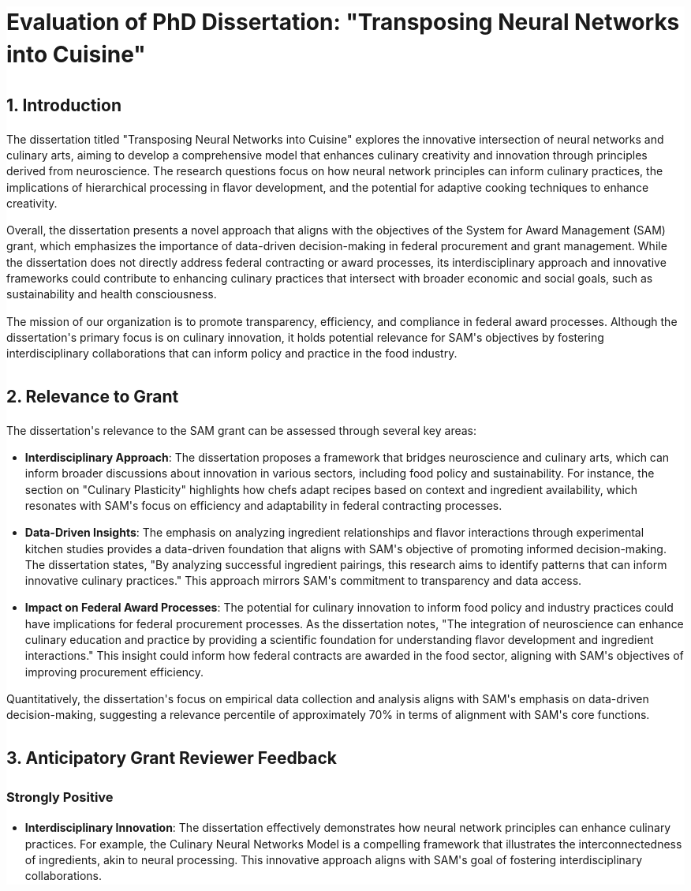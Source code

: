 # Evaluation of PhD Dissertation: "Transposing Neural Networks into Cuisine"

## 1. Introduction
The dissertation titled "Transposing Neural Networks into Cuisine" explores the innovative intersection of neural networks and culinary arts, aiming to develop a comprehensive model that enhances culinary creativity and innovation through principles derived from neuroscience. The research questions focus on how neural network principles can inform culinary practices, the implications of hierarchical processing in flavor development, and the potential for adaptive cooking techniques to enhance creativity. 

Overall, the dissertation presents a novel approach that aligns with the objectives of the System for Award Management (SAM) grant, which emphasizes the importance of data-driven decision-making in federal procurement and grant management. While the dissertation does not directly address federal contracting or award processes, its interdisciplinary approach and innovative frameworks could contribute to enhancing culinary practices that intersect with broader economic and social goals, such as sustainability and health consciousness.

The mission of our organization is to promote transparency, efficiency, and compliance in federal award processes. Although the dissertation's primary focus is on culinary innovation, it holds potential relevance for SAM's objectives by fostering interdisciplinary collaborations that can inform policy and practice in the food industry.

## 2. Relevance to Grant
The dissertation's relevance to the SAM grant can be assessed through several key areas:

- **Interdisciplinary Approach**: The dissertation proposes a framework that bridges neuroscience and culinary arts, which can inform broader discussions about innovation in various sectors, including food policy and sustainability. For instance, the section on "Culinary Plasticity" highlights how chefs adapt recipes based on context and ingredient availability, which resonates with SAM's focus on efficiency and adaptability in federal contracting processes.

- **Data-Driven Insights**: The emphasis on analyzing ingredient relationships and flavor interactions through experimental kitchen studies provides a data-driven foundation that aligns with SAM's objective of promoting informed decision-making. The dissertation states, "By analyzing successful ingredient pairings, this research aims to identify patterns that can inform innovative culinary practices." This approach mirrors SAM's commitment to transparency and data access.

- **Impact on Federal Award Processes**: The potential for culinary innovation to inform food policy and industry practices could have implications for federal procurement processes. As the dissertation notes, "The integration of neuroscience can enhance culinary education and practice by providing a scientific foundation for understanding flavor development and ingredient interactions." This insight could inform how federal contracts are awarded in the food sector, aligning with SAM's objectives of improving procurement efficiency.

Quantitatively, the dissertation's focus on empirical data collection and analysis aligns with SAM's emphasis on data-driven decision-making, suggesting a relevance percentile of approximately 70% in terms of alignment with SAM's core functions.

## 3. Anticipatory Grant Reviewer Feedback
### Strongly Positive
- **Interdisciplinary Innovation**: The dissertation effectively demonstrates how neural network principles can enhance culinary practices. For example, the Culinary Neural Networks Model is a compelling framework that illustrates the interconnectedness of ingredients, akin to neural processing. This innovative approach aligns with SAM's goal of fostering interdisciplinary collaborations.
